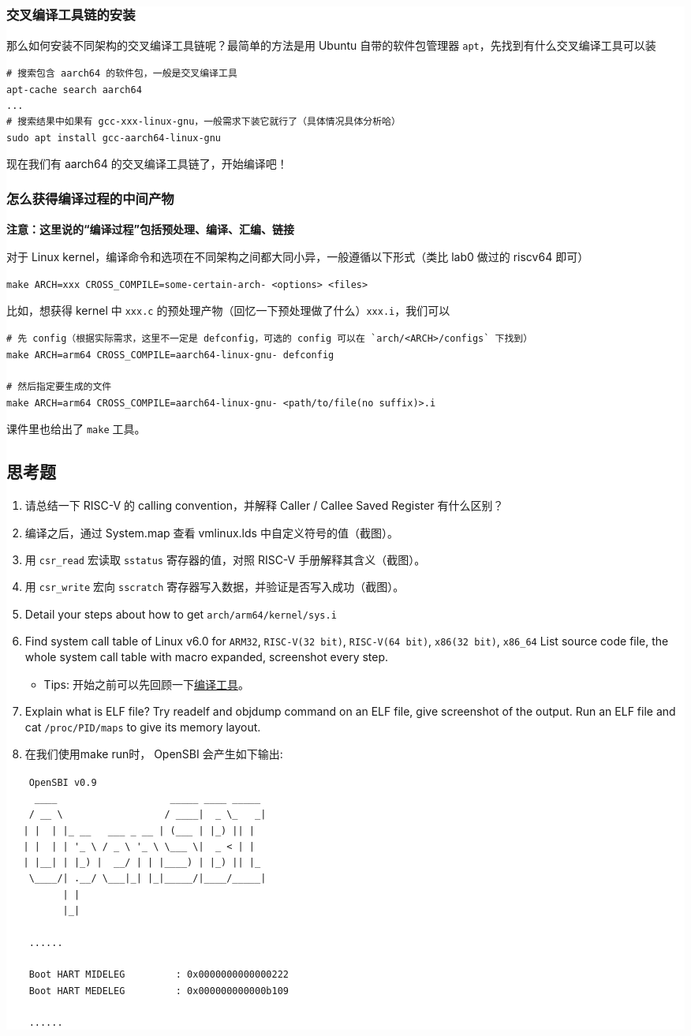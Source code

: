 ### 交叉编译工具链的安装
那么如何安装不同架构的交叉编译工具链呢？最简单的方法是用 Ubuntu 自带的软件包管理器 `apt`，先找到有什么交叉编译工具可以装
```
# 搜索包含 aarch64 的软件包，一般是交叉编译工具
apt-cache search aarch64
...
# 搜索结果中如果有 gcc-xxx-linux-gnu，一般需求下装它就行了（具体情况具体分析哈）
sudo apt install gcc-aarch64-linux-gnu
```
现在我们有 aarch64 的交叉编译工具链了，开始编译吧！

### 怎么获得编译过程的中间产物
**注意：这里说的“编译过程”包括预处理、编译、汇编、链接**

对于 Linux kernel，编译命令和选项在不同架构之间都大同小异，一般遵循以下形式（类比 lab0 做过的 riscv64 即可）
```
make ARCH=xxx CROSS_COMPILE=some-certain-arch- <options> <files>
```

比如，想获得 kernel 中 `xxx.c` 的预处理产物（回忆一下预处理做了什么）`xxx.i`，我们可以
```
# 先 config（根据实际需求，这里不一定是 defconfig，可选的 config 可以在 `arch/<ARCH>/configs` 下找到）
make ARCH=arm64 CROSS_COMPILE=aarch64-linux-gnu- defconfig

# 然后指定要生成的文件
make ARCH=arm64 CROSS_COMPILE=aarch64-linux-gnu- <path/to/file(no suffix)>.i
```

课件里也给出了 `make` 工具。

## 思考题

1. 请总结一下 RISC-V 的 calling convention，并解释 Caller / Callee Saved Register 有什么区别？
2. 编译之后，通过 System.map 查看 vmlinux.lds 中自定义符号的值（截图）。
3. 用 `csr_read` 宏读取 `sstatus` 寄存器的值，对照 RISC-V 手册解释其含义（截图）。
4. 用 `csr_write` 宏向 `sscratch` 寄存器写入数据，并验证是否写入成功（截图）。

5. Detail your steps about how to get `arch/arm64/kernel/sys.i`
6. Find system call table of Linux v6.0 for `ARM32`, `RISC-V(32 bit)`, `RISC-V(64 bit)`, `x86(32 bit)`, `x86_64`
List source code file, the whole system call table with macro expanded, screenshot every step.
    - Tips: 开始之前可以先回顾一下[编译工具](lab0.md#_6)。
7. Explain what is ELF file? Try readelf and objdump command on an ELF file, give screenshot of the output.
Run an ELF file and cat `/proc/PID/maps` to give its memory layout.
8. 在我们使用make run时， OpenSBI 会产生如下输出:

```plaintext
    OpenSBI v0.9
     ____                    _____ ____ _____
    / __ \                  / ____|  _ \_   _|
   | |  | |_ __   ___ _ __ | (___ | |_) || |
   | |  | | '_ \ / _ \ '_ \ \___ \|  _ < | |
   | |__| | |_) |  __/ | | |____) | |_) || |_
    \____/| .__/ \___|_| |_|_____/|____/_____|
          | |
          |_|

    ......

    Boot HART MIDELEG         : 0x0000000000000222
    Boot HART MEDELEG         : 0x000000000000b109

    ......
```
